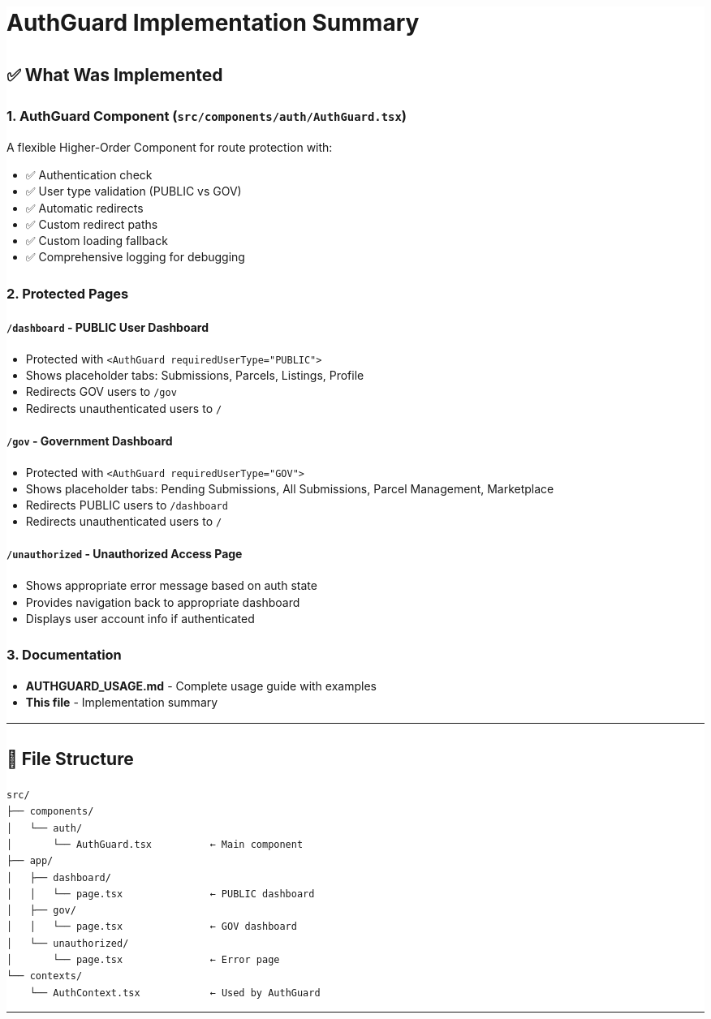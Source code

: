 # AuthGuard Implementation Summary

## ✅ What Was Implemented

### 1. **AuthGuard Component** (`src/components/auth/AuthGuard.tsx`)

A flexible Higher-Order Component for route protection with:

- ✅ Authentication check
- ✅ User type validation (PUBLIC vs GOV)
- ✅ Automatic redirects
- ✅ Custom redirect paths
- ✅ Custom loading fallback
- ✅ Comprehensive logging for debugging

### 2. **Protected Pages**

#### `/dashboard` - PUBLIC User Dashboard
- Protected with `<AuthGuard requiredUserType="PUBLIC">`
- Shows placeholder tabs: Submissions, Parcels, Listings, Profile
- Redirects GOV users to `/gov`
- Redirects unauthenticated users to `/`

#### `/gov` - Government Dashboard
- Protected with `<AuthGuard requiredUserType="GOV">`
- Shows placeholder tabs: Pending Submissions, All Submissions, Parcel Management, Marketplace
- Redirects PUBLIC users to `/dashboard`
- Redirects unauthenticated users to `/`

#### `/unauthorized` - Unauthorized Access Page
- Shows appropriate error message based on auth state
- Provides navigation back to appropriate dashboard
- Displays user account info if authenticated

### 3. **Documentation**

- **AUTHGUARD_USAGE.md** - Complete usage guide with examples
- **This file** - Implementation summary

---

## 📁 File Structure

```
src/
├── components/
│   └── auth/
│       └── AuthGuard.tsx          ← Main component
├── app/
│   ├── dashboard/
│   │   └── page.tsx               ← PUBLIC dashboard
│   ├── gov/
│   │   └── page.tsx               ← GOV dashboard
│   └── unauthorized/
│       └── page.tsx               ← Error page
└── contexts/
    └── AuthContext.tsx            ← Used by AuthGuard
```

---